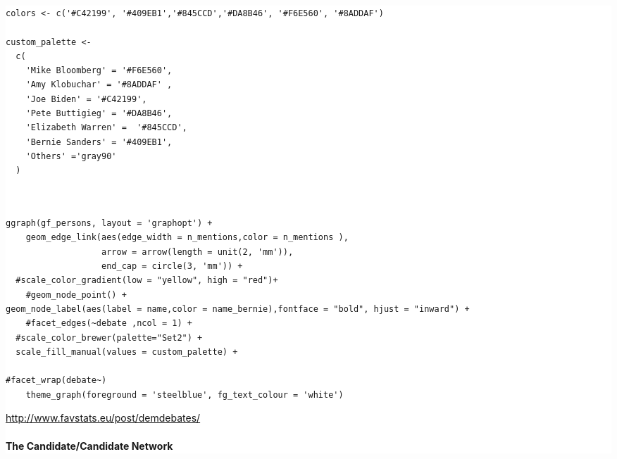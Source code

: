 

```{r}
colors <- c('#C42199', '#409EB1','#845CCD','#DA8B46', '#F6E560', '#8ADDAF')

custom_palette <-
  c(
    'Mike Bloomberg' = '#F6E560',
    'Amy Klobuchar' = '#8ADDAF' ,
    'Joe Biden' = '#C42199',
    'Pete Buttigieg' = '#DA8B46',
    'Elizabeth Warren' =  '#845CCD',
    'Bernie Sanders' = '#409EB1',
    'Others' ='gray90'
  )



```


```{r message=FALSE, warning=FALSE, fig.height = 20,fig.width=20}
ggraph(gf_persons, layout = 'graphopt') + 
    geom_edge_link(aes(edge_width = n_mentions,color = n_mentions ),
                   arrow = arrow(length = unit(2, 'mm')), 
                   end_cap = circle(3, 'mm')) +
  #scale_color_gradient(low = "yellow", high = "red")+
    #geom_node_point() + 
geom_node_label(aes(label = name,color = name_bernie),fontface = "bold", hjust = "inward") + 
    #facet_edges(~debate ,ncol = 1) + 
  #scale_color_brewer(palette="Set2") +
  scale_fill_manual(values = custom_palette) + 
  
#facet_wrap(debate~)
    theme_graph(foreground = 'steelblue', fg_text_colour = 'white') 

```

http://www.favstats.eu/post/demdebates/



#### The Candidate/Candidate Network



